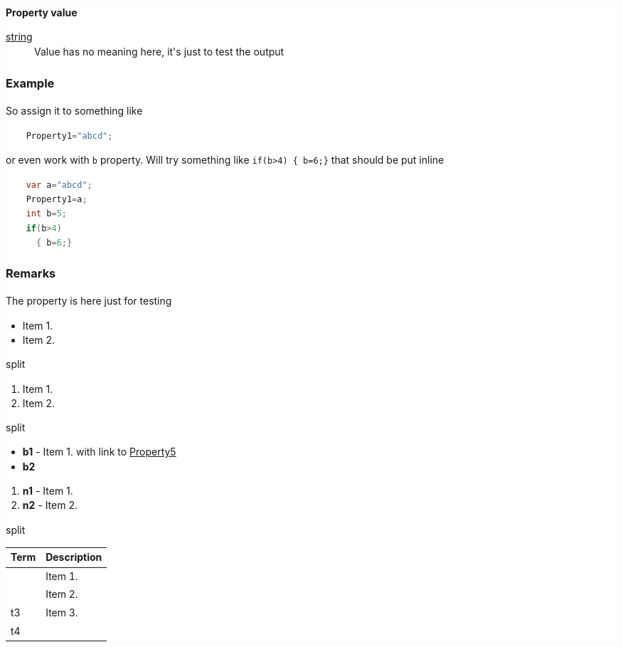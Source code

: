 <strong>Property value</strong><dl><dt><a href="https://docs.microsoft.com/en-us/dotnet/api/system.string" target="_blank" >string</a></dt><dd>Value has no meaning here, it&#39;s just to test the output</dd></dl>


###  Example ###
So assign it to something like 
```csharp
    Property1="abcd";
```
 or even work with `b` property. Will try something  like `if(b>4) { b=6;}` that should be put inline 
```csharp
    var a="abcd";
    Property1=a;
    int b=5;
    if(b>4)
      { b=6;}
```



###  Remarks ###
The property is here just for testing 


 - Item 1.
 - Item 2.
           


 split 


1. Item 1.
2. Item 2.
           


 split 


 - <strong>b1</strong> - Item 1. with link to [Property5](SampleToDocument.property__izv70z.md#p-sampletodocument.property.propertycontainer1.property5__12q4qts)
 - <strong>b2</strong>
           


 


1. <strong>n1</strong> - Item 1.
2. <strong>n2</strong> - Item 2.
           


 split 


 | Term | Description | 
 | ------ | ------------- | 
 |  | Item 1. | 
 |  | Item 2. | 
 | t3 | Item 3. | 
 | t4 |  | 
